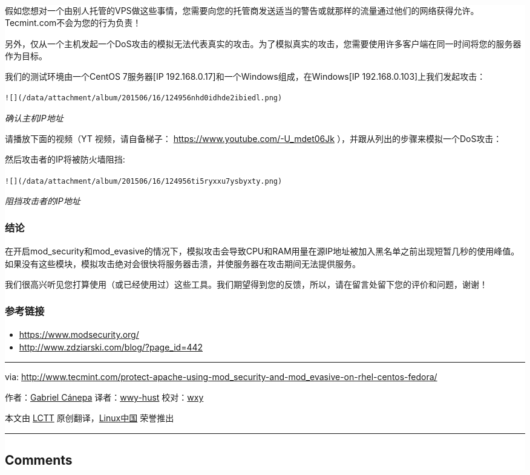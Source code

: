 假如您想对一个由别人托管的VPS做这些事情，您需要向您的托管商发送适当的警告或就那样的流量通过他们的网络获得允许。Tecmint.com不会为您的行为负责！

另外，仅从一个主机发起一个DoS攻击的模拟无法代表真实的攻击。为了模拟真实的攻击，您需要使用许多客户端在同一时间将您的服务器作为目标。

我们的测试环境由一个CentOS 7服务器[IP 192.168.0.17]和一个Windows组成，在Windows[IP 192.168.0.103]上我们发起攻击：

`![](/data/attachment/album/201506/16/124956nhd0idhde2ibiedl.png)`

*确认主机IP地址*

请播放下面的视频（YT 视频，请自备梯子： <https://www.youtube.com/-U_mdet06Jk> ），并跟从列出的步骤来模拟一个DoS攻击：

然后攻击者的IP将被防火墙阻挡:

`![](/data/attachment/album/201506/16/124956ti5ryxxu7ysbyxty.png)`

*阻挡攻击者的IP地址*

### 结论

在开启mod\_security和mod\_evasive的情况下，模拟攻击会导致CPU和RAM用量在源IP地址被加入黑名单之前出现短暂几秒的使用峰值。如果没有这些模块，模拟攻击绝对会很快将服务器击溃，并使服务器在攻击期间无法提供服务。

我们很高兴听见您打算使用（或已经使用过）这些工具。我们期望得到您的反馈，所以，请在留言处留下您的评价和问题，谢谢！

### 参考链接

* <https://www.modsecurity.org/>
* <http://www.zdziarski.com/blog/?page_id=442>

---

via: <http://www.tecmint.com/protect-apache-using-mod_security-and-mod_evasive-on-rhel-centos-fedora/> 

作者：[Gabriel Cánepa](http://www.tecmint.com/author/gacanepa/) 译者：[wwy-hust](https://github.com/wwy-hust) 校对：[wxy](https://github.com/wxy)

本文由 [LCTT](https://github.com/LCTT/TranslateProject) 原创翻译，[Linux中国](https://linux.cn/) 荣誉推出

***

## Comments
